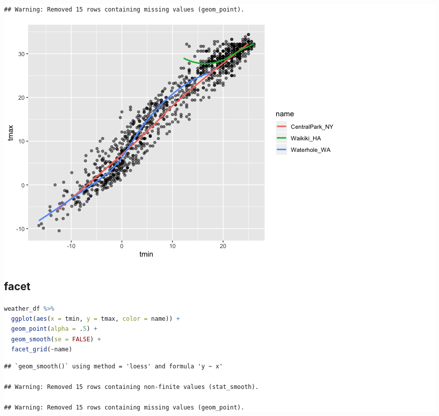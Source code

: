     ## Warning: Removed 15 rows containing missing values (geom_point).

![](viz_2_051020_files/figure-gfm/unnamed-chunk-7-1.png)

## facet

``` r
weather_df %>% 
  ggplot(aes(x = tmin, y = tmax, color = name)) +
  geom_point(alpha = .5) +
  geom_smooth(se = FALSE) +
  facet_grid(~name)
```

    ## `geom_smooth()` using method = 'loess' and formula 'y ~ x'

    ## Warning: Removed 15 rows containing non-finite values (stat_smooth).

    ## Warning: Removed 15 rows containing missing values (geom_point).

